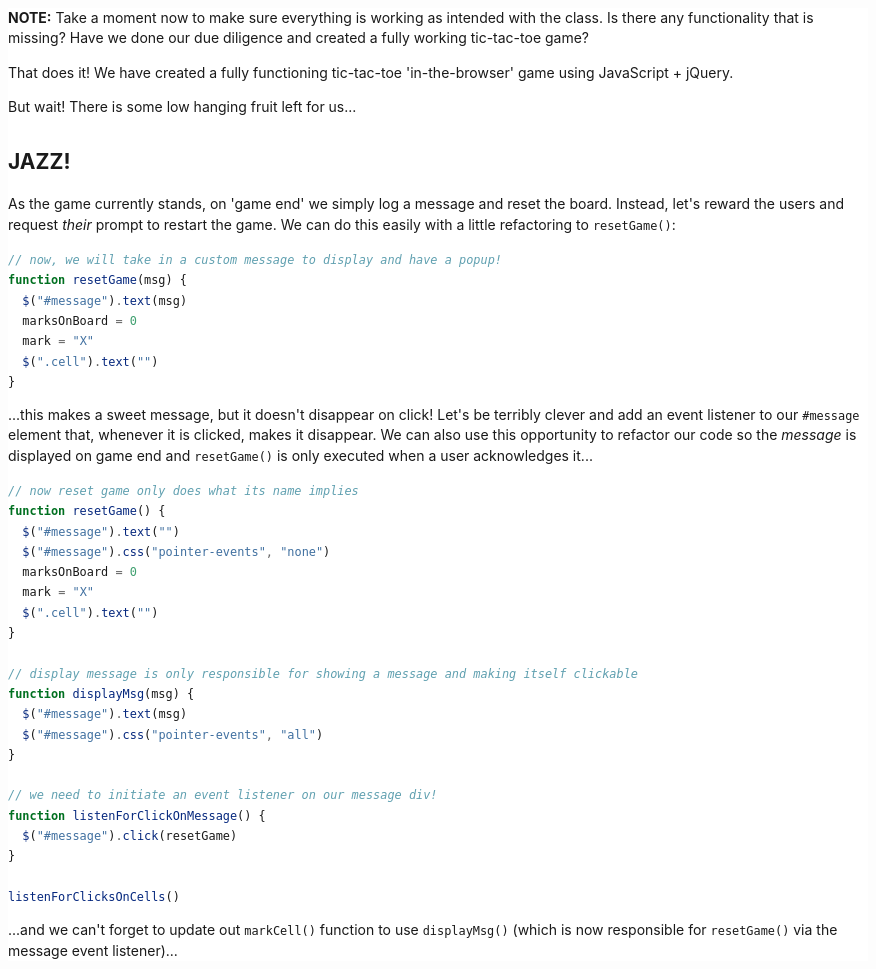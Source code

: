 **NOTE:** Take a moment now to make sure everything is working as intended with the class. Is there any functionality that is missing? Have we done our due diligence and created a fully working tic-tac-toe game?

That does it! We have created a fully functioning tic-tac-toe 'in-the-browser' game using JavaScript + jQuery. 

But wait! There is some low hanging fruit left for us...

## JAZZ!

As the game currently stands, on 'game end' we simply log a message and reset the board. Instead, let's reward the users and request _their_ prompt to restart the game. We can do this easily with a little refactoring to `resetGame()`:

```js
// now, we will take in a custom message to display and have a popup!
function resetGame(msg) {
  $("#message").text(msg)
  marksOnBoard = 0
  mark = "X"
  $(".cell").text("")
}
```

...this makes a sweet message, but it doesn't disappear on click! Let's be terribly clever and add an event listener to our `#message` element that, whenever it is clicked, makes it disappear. We can also use this opportunity to refactor our code so the _message_ is displayed on game end and  `resetGame()` is only executed when a user acknowledges it...

```js
// now reset game only does what its name implies
function resetGame() {
  $("#message").text("")
  $("#message").css("pointer-events", "none")
  marksOnBoard = 0
  mark = "X"
  $(".cell").text("")
}

// display message is only responsible for showing a message and making itself clickable
function displayMsg(msg) {
  $("#message").text(msg)
  $("#message").css("pointer-events", "all")
}

// we need to initiate an event listener on our message div!
function listenForClickOnMessage() {
  $("#message").click(resetGame)
}

listenForClicksOnCells()
```
...and we can't forget to update out `markCell()` function to use `displayMsg()` (which is now responsible for `resetGame()` via the message event listener)...
